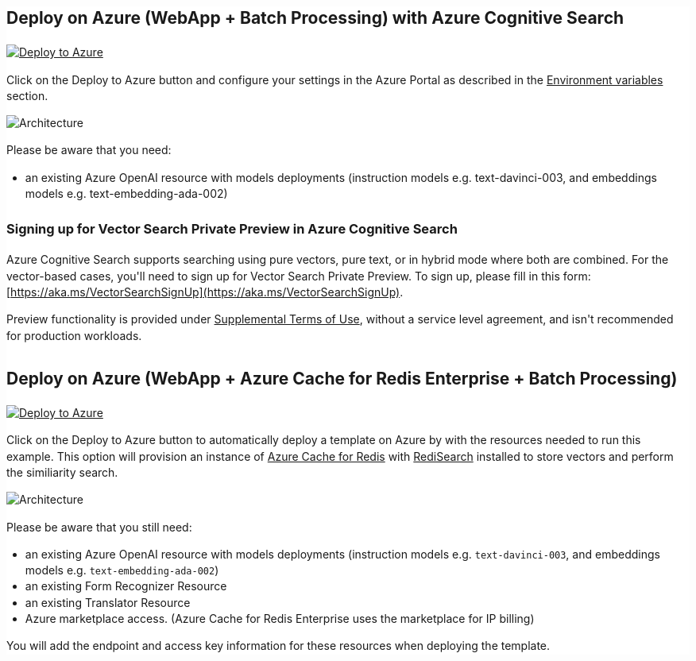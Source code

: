 ## Deploy on Azure (WebApp + Batch Processing) with Azure Cognitive Search
[![Deploy to Azure](https://aka.ms/deploytoazurebutton)](https://portal.azure.com/#create/Microsoft.Template/uri/https%3A%2F%2Fraw.githubusercontent.com%2Fruoccofabrizio%2Fazure-open-ai-embeddings-qna%2Fmain%2Finfrastructure%2Fdeployment_ACS.json)

Click on the Deploy to Azure button and configure your settings in the Azure Portal as described in the [Environment variables](#environment-variables) section.

![Architecture](docs/architecture_acs.png)

Please be aware that you need:
-   an existing Azure OpenAI resource with models deployments (instruction models e.g. text-davinci-003, and embeddings models e.g. text-embedding-ada-002)

### Signing up for Vector Search Private Preview in Azure Cognitive Search
Azure Cognitive Search supports searching using pure vectors, pure text, or in hybrid mode where both are combined. For the vector-based cases, you'll need to sign up for Vector Search Private Preview. To sign up, please fill in this form: [https://aka.ms/VectorSearchSignUp](https://aka.ms/VectorSearchSignUp).

Preview functionality is provided under [Supplemental Terms of Use](https://azure.microsoft.com/en-us/support/legal/preview-supplemental-terms/), without a service level agreement, and isn't recommended for production workloads.


## Deploy on Azure (WebApp + Azure Cache for Redis Enterprise + Batch Processing)
[![Deploy to Azure](https://aka.ms/deploytoazurebutton)](https://portal.azure.com/#create/Microsoft.Template/uri/https%3A%2F%2Fraw.githubusercontent.com%2Fruoccofabrizio%2Fazure-open-ai-embeddings-qna%2Fmain%2Finfrastructure%2FdeploymentACRE.json)

Click on the Deploy to Azure button to automatically deploy a template on Azure by with the resources needed to run this example. This option will provision an instance of [Azure Cache for Redis](https://learn.microsoft.com/azure/azure-cache-for-redis/cache-overview) with [RediSearch](https://learn.microsoft.com/azure/azure-cache-for-redis/cache-redis-modules#redisearch) installed to store vectors and perform the similiarity search. 

![Architecture](docs/architecture_acre.png)

Please be aware that you still need:
-   an existing Azure OpenAI resource with models deployments (instruction models e.g. `text-davinci-003`, and embeddings models e.g. `text-embedding-ada-002`) 
-   an existing Form Recognizer Resource 
-   an existing Translator Resource
-   Azure marketplace access. (Azure Cache for Redis Enterprise uses the marketplace for IP billing)

You will add the endpoint and access key information for these resources when deploying the template. 
